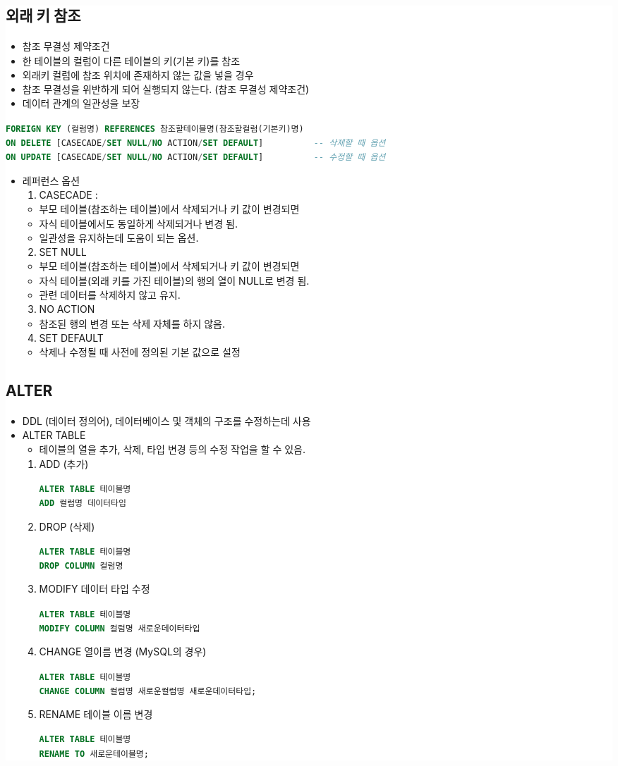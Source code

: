 ## 외래 키 참조
 - 참조 무결성 제약조건
 - 한 테이블의 컬럼이 다른 테이블의 키(기본 키)를 참조
 - 외래키 컬럼에 참조 위치에 존재하지 않는 값을 넣을 경우
 - 참조 무결성을 위반하게 되어 실행되지 않는다. (참조 무결성 제약조건)
 - 데이터 관계의 일관성을 보장

 ```sql
 FOREIGN KEY (컬럼명) REFERENCES 참조할테이블명(참조할컬럼(기본키)명)
 ON DELETE [CASECADE/SET NULL/NO ACTION/SET DEFAULT]          -- 삭제할 때 옵션
 ON UPDATE [CASECADE/SET NULL/NO ACTION/SET DEFAULT]          -- 수정할 때 옵션
 ```

- 레퍼런스 옵션
   1. CASECADE : 
     - 부모 테이블(참조하는 테이블)에서 삭제되거나 키 값이 변경되면
     - 자식 테이블에서도 동일하게 삭제되거나 변경 됨.
     - 일관성을 유지하는데 도움이 되는 옵션.
   2. SET NULL
     - 부모 테이블(참조하는 테이블)에서 삭제되거나 키 값이 변경되면
     - 자식 테이블(외래 키를 가진 테이블)의 행의 열이 NULL로 변경 됨.
     - 관련 데이터를 삭제하지 않고 유지.
   3. NO ACTION
     - 참조된 행의 변경 또는 삭제 자체를 하지 않음.
   4. SET DEFAULT
     - 삭제나 수정될 때 사전에 정의된 기본 값으로 설정

## ALTER
 - DDL (데이터 정의어), 데이터베이스 및 객체의 구조를 수정하는데 사용
 - ALTER TABLE
   - 테이블의 열을 추가, 삭제, 타입 변경 등의 수정 작업을 할 수 있음.
   1. ADD (추가)
      ```SQL
      ALTER TABLE 테이블명
      ADD 컬럼명 데이터타입
      ```
   2. DROP (삭제)
      ```SQL
      ALTER TABLE 테이블명
      DROP COLUMN 컬럼명
      ```
   3. MODIFY 데이터 타입 수정
      ```SQL
      ALTER TABLE 테이블명
      MODIFY COLUMN 컬럼명 새로운데이터타입
      ```   
   4. CHANGE 열이름 변경 (MySQL의 경우)
      ```SQL
      ALTER TABLE 테이블명
      CHANGE COLUMN 컬럼명 새로운컬럼명 새로운데이터타입;
      ```
   5. RENAME 테이블 이름 변경
      ```SQL
      ALTER TABLE 테이블명
      RENAME TO 새로운테이블명;
      ```

